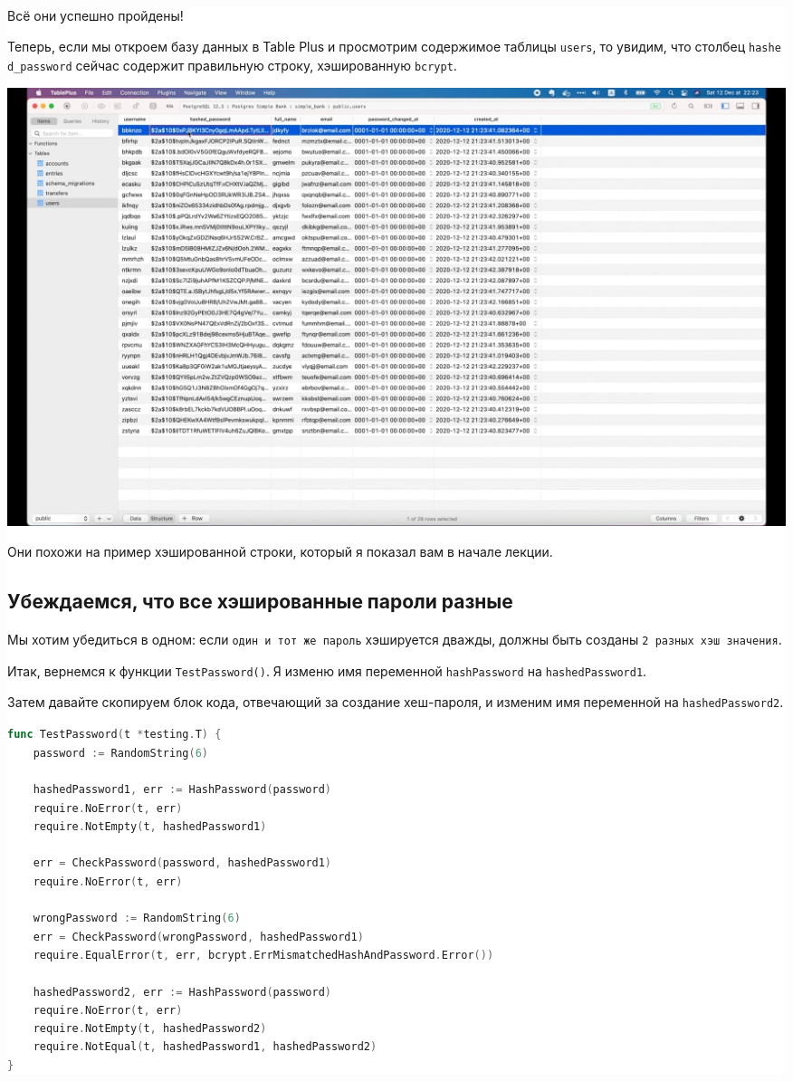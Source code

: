 Всё они успешно пройдены!

Теперь, если мы откроем базу данных в Table Plus и просмотрим содержимое таблицы 
`users`, то увидим, что столбец `hashed_password` сейчас содержит правильную 
строку, хэшированную `bcrypt`.

![](../images/part17/ogkirl4c5og31kp2j3rg.jpg)

Они похожи на пример хэшированной строки, который я показал вам в начале лекции.

## Убеждаемся, что все хэшированные пароли разные

Мы хотим убедиться в одном: если `один и тот же пароль` хэшируется дважды, 
должны быть созданы `2 разных хэш значения`.

Итак, вернемся к функции `TestPassword()`. Я изменю имя 
переменной `hashPassword` на `hashedPassword1`.

Затем давайте скопируем блок кода, отвечающий за создание хеш-пароля, и 
изменим имя переменной на `hashedPassword2`.

```go
func TestPassword(t *testing.T) {
    password := RandomString(6)

    hashedPassword1, err := HashPassword(password)
    require.NoError(t, err)
    require.NotEmpty(t, hashedPassword1)

    err = CheckPassword(password, hashedPassword1)
    require.NoError(t, err)

    wrongPassword := RandomString(6)
    err = CheckPassword(wrongPassword, hashedPassword1)
    require.EqualError(t, err, bcrypt.ErrMismatchedHashAndPassword.Error())

    hashedPassword2, err := HashPassword(password)
    require.NoError(t, err)
    require.NotEmpty(t, hashedPassword2)
    require.NotEqual(t, hashedPassword1, hashedPassword2)
}
```